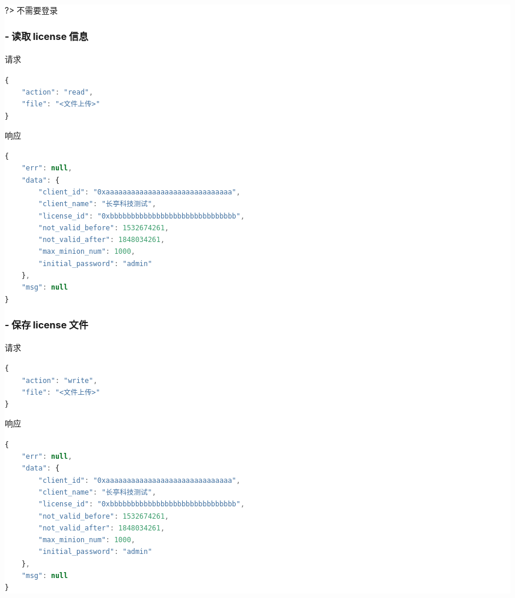?> 不需要登录

### - 读取 license 信息



请求

```js
{
    "action": "read",
    "file": "<文件上传>"
}
```

响应

```js
{
    "err": null,
    "data": {
        "client_id": "0xaaaaaaaaaaaaaaaaaaaaaaaaaaaaaa",
        "client_name": "长亭科技测试",
        "license_id": "0xbbbbbbbbbbbbbbbbbbbbbbbbbbbbbb",
        "not_valid_before": 1532674261,
        "not_valid_after": 1848034261,
        "max_minion_num": 1000,
        "initial_password": "admin"
    },
    "msg": null
}
```

### - 保存 license 文件



请求

```js
{
    "action": "write",
    "file": "<文件上传>"
}
```

响应

```js
{
    "err": null,
    "data": {
        "client_id": "0xaaaaaaaaaaaaaaaaaaaaaaaaaaaaaa",
        "client_name": "长亭科技测试",
        "license_id": "0xbbbbbbbbbbbbbbbbbbbbbbbbbbbbbb",
        "not_valid_before": 1532674261,
        "not_valid_after": 1848034261,
        "max_minion_num": 1000,
        "initial_password": "admin"
    },
    "msg": null
}
```
